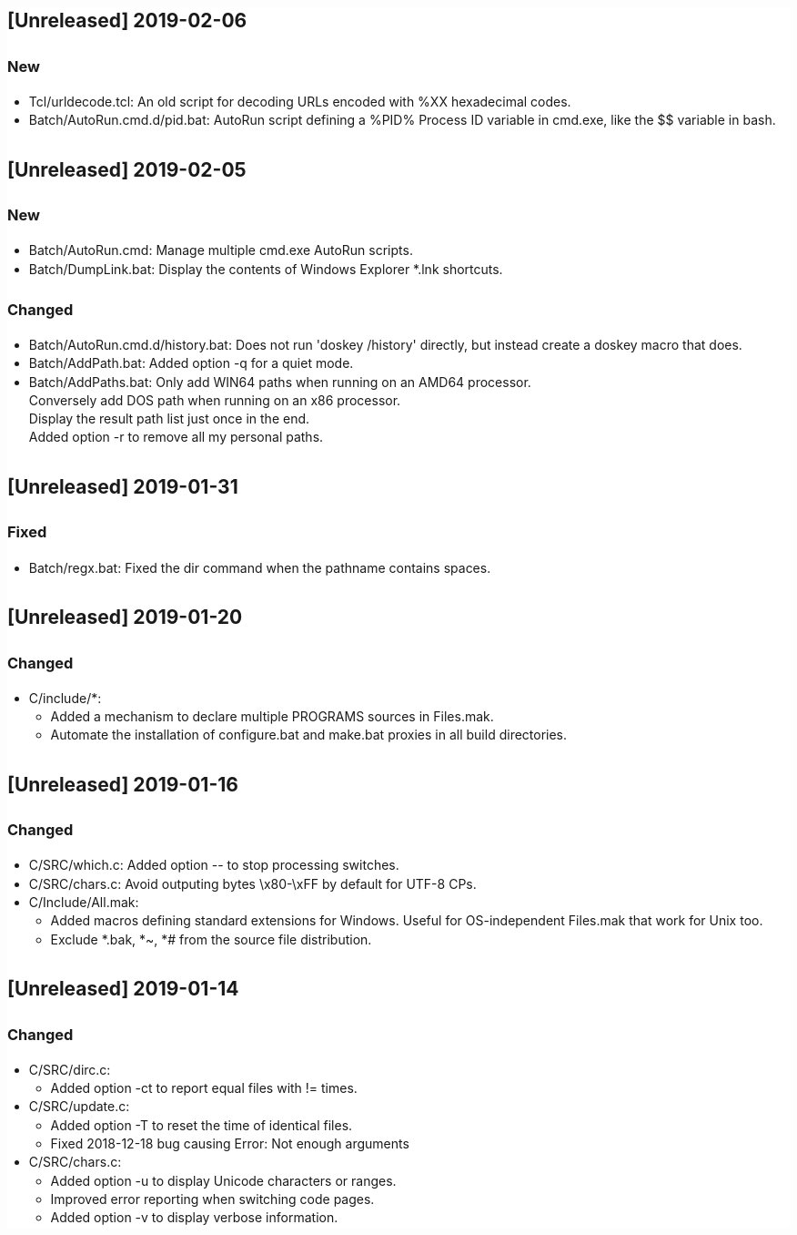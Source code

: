 ## [Unreleased] 2019-02-06
### New
- Tcl/urldecode.tcl: An old script for decoding URLs encoded with %XX hexadecimal codes.
- Batch/AutoRun.cmd.d/pid.bat: AutoRun script defining a %PID% Process ID variable in cmd.exe, like the $$ variable in bash.

## [Unreleased] 2019-02-05
### New
- Batch/AutoRun.cmd: Manage multiple cmd.exe AutoRun scripts.
- Batch/DumpLink.bat: Display the contents of Windows Explorer *.lnk shortcuts.

### Changed
- Batch/AutoRun.cmd.d/history.bat: Does not run 'doskey /history' directly, but instead create a doskey macro that does.
- Batch/AddPath.bat: Added option -q for a quiet mode.
- Batch/AddPaths.bat: Only add WIN64 paths when running on an AMD64 processor.  
  Conversely add DOS path when running on an x86 processor.  
  Display the result path list just once in the end.  
  Added option -r to remove all my personal paths.

## [Unreleased] 2019-01-31
### Fixed
- Batch/regx.bat: Fixed the dir command when the pathname contains spaces.

## [Unreleased] 2019-01-20
### Changed
- C/include/*:
  * Added a mechanism to declare multiple PROGRAMS sources in Files.mak.
  * Automate the installation of configure.bat and make.bat proxies in all build directories.

## [Unreleased] 2019-01-16
### Changed
- C/SRC/which.c: Added option -- to stop processing switches.
- C/SRC/chars.c: Avoid outputing bytes \x80-\xFF by default for UTF-8 CPs.
- C/Include/All.mak:
  * Added macros defining standard extensions for Windows. Useful for OS-independent Files.mak that work for Unix too.
  * Exclude *.bak, *~, *# from the source file distribution.

## [Unreleased] 2019-01-14
### Changed
- C/SRC/dirc.c:
  * Added option -ct to report equal files with != times.
- C/SRC/update.c:
  * Added option -T to reset the time of identical files.
  * Fixed 2018-12-18 bug causing Error: Not enough arguments
- C/SRC/chars.c:
  * Added option -u to display Unicode characters or ranges.
  * Improved error reporting when switching code pages.
  * Added option -v to display verbose information.
